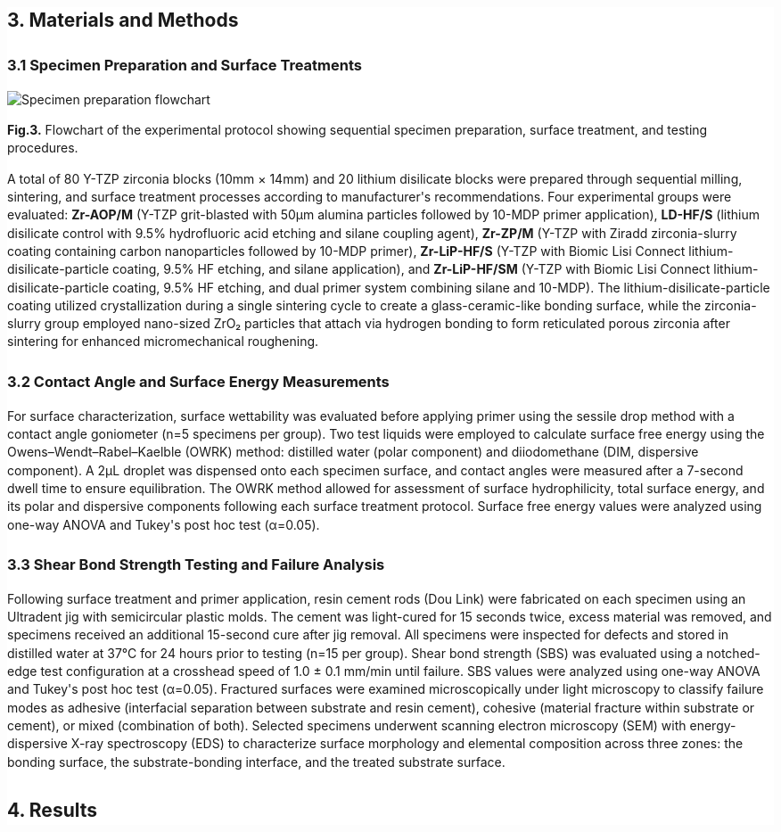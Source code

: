 ## 3. Materials and Methods

### 3.1 Specimen Preparation and Surface Treatments

![Specimen preparation flowchart](images/figure_3.png)

**Fig.3.** Flowchart of the experimental protocol showing sequential specimen preparation, surface treatment, and testing procedures.

A total of 80 Y-TZP zirconia blocks (10mm × 14mm) and 20 lithium disilicate blocks were prepared through sequential milling, sintering, and surface treatment processes according to manufacturer's recommendations. Four experimental groups were evaluated: **Zr-AOP/M** (Y-TZP grit-blasted with 50µm alumina particles followed by 10-MDP primer application), **LD-HF/S** (lithium disilicate control with 9.5% hydrofluoric acid etching and silane coupling agent), **Zr-ZP/M** (Y-TZP with Ziradd zirconia-slurry coating containing carbon nanoparticles followed by 10-MDP primer), **Zr-LiP-HF/S** (Y-TZP with Biomic Lisi Connect lithium-disilicate-particle coating, 9.5% HF etching, and silane application), and **Zr-LiP-HF/SM** (Y-TZP with Biomic Lisi Connect lithium-disilicate-particle coating, 9.5% HF etching, and dual primer system combining silane and 10-MDP). The lithium-disilicate-particle coating utilized crystallization during a single sintering cycle to create a glass-ceramic-like bonding surface, while the zirconia-slurry group employed nano-sized ZrO₂ particles that attach via hydrogen bonding to form reticulated porous zirconia after sintering for enhanced micromechanical roughening.

### 3.2 Contact Angle and Surface Energy Measurements

For surface characterization, surface wettability was evaluated before applying primer using the sessile drop method with a contact angle goniometer (n=5 specimens per group). Two test liquids were employed to calculate surface free energy using the Owens–Wendt–Rabel–Kaelble (OWRK) method: distilled water (polar component) and diiodomethane (DIM, dispersive component). A 2µL droplet was dispensed onto each specimen surface, and contact angles were measured after a 7-second dwell time to ensure equilibration. The OWRK method allowed for assessment of surface hydrophilicity, total surface energy, and its polar and dispersive components following each surface treatment protocol. Surface free energy values were analyzed using one-way ANOVA and Tukey's post hoc test (α=0.05).

### 3.3 Shear Bond Strength Testing and Failure Analysis

Following surface treatment and primer application, resin cement rods (Dou Link) were fabricated on each specimen using an Ultradent jig with semicircular plastic molds. The cement was light-cured for 15 seconds twice, excess material was removed, and specimens received an additional 15-second cure after jig removal. All specimens were inspected for defects and stored in distilled water at 37°C for 24 hours prior to testing (n=15 per group). Shear bond strength (SBS) was evaluated using a notched-edge test configuration at a crosshead speed of 1.0 ± 0.1 mm/min until failure. SBS values were analyzed using one-way ANOVA and Tukey's post hoc test (α=0.05). Fractured surfaces were examined microscopically under light microscopy to classify failure modes as adhesive (interfacial separation between substrate and resin cement), cohesive (material fracture within substrate or cement), or mixed (combination of both). Selected specimens underwent scanning electron microscopy (SEM) with energy-dispersive X-ray spectroscopy (EDS) to characterize surface morphology and elemental composition across three zones: the bonding surface, the substrate-bonding interface, and the treated substrate surface.

## 4. Results
